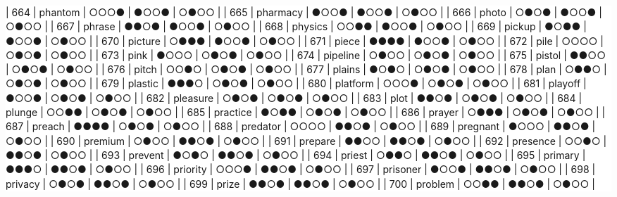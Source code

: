 |     664 | phantom    |  ○○○●   |     ●○○●     |       ○●○○        |
|     665 | pharmacy   |  ●○○●   |     ●○○●     |       ○●○○        |
|     666 | photo      |  ○●○●   |     ●○○●     |       ○●○○        |
|     667 | phrase     |  ●●○●   |     ●○○●     |       ○●○○        |
|     668 | physics    |  ○○●●   |     ●○○●     |       ○●○○        |
|     669 | pickup     |  ●○●●   |     ●○○●     |       ○●○○        |
|     670 | picture    |  ○●●●   |     ●○○●     |       ○●○○        |
|     671 | piece      |  ●●●●   |     ●○○●     |       ○●○○        |
|     672 | pile       |  ○○○○   |     ○●○●     |       ○●○○        |
|     673 | pink       |  ●○○○   |     ○●○●     |       ○●○○        |
|     674 | pipeline   |  ○●○○   |     ○●○●     |       ○●○○        |
|     675 | pistol     |  ●●○○   |     ○●○●     |       ○●○○        |
|     676 | pitch      |  ○○●○   |     ○●○●     |       ○●○○        |
|     677 | plains     |  ●○●○   |     ○●○●     |       ○●○○        |
|     678 | plan       |  ○●●○   |     ○●○●     |       ○●○○        |
|     679 | plastic    |  ●●●○   |     ○●○●     |       ○●○○        |
|     680 | platform   |  ○○○●   |     ○●○●     |       ○●○○        |
|     681 | playoff    |  ●○○●   |     ○●○●     |       ○●○○        |
|     682 | pleasure   |  ○●○●   |     ○●○●     |       ○●○○        |
|     683 | plot       |  ●●○●   |     ○●○●     |       ○●○○        |
|     684 | plunge     |  ○○●●   |     ○●○●     |       ○●○○        |
|     685 | practice   |  ●○●●   |     ○●○●     |       ○●○○        |
|     686 | prayer     |  ○●●●   |     ○●○●     |       ○●○○        |
|     687 | preach     |  ●●●●   |     ○●○●     |       ○●○○        |
|     688 | predator   |  ○○○○   |     ●●○●     |       ○●○○        |
|     689 | pregnant   |  ●○○○   |     ●●○●     |       ○●○○        |
|     690 | premium    |  ○●○○   |     ●●○●     |       ○●○○        |
|     691 | prepare    |  ●●○○   |     ●●○●     |       ○●○○        |
|     692 | presence   |  ○○●○   |     ●●○●     |       ○●○○        |
|     693 | prevent    |  ●○●○   |     ●●○●     |       ○●○○        |
|     694 | priest     |  ○●●○   |     ●●○●     |       ○●○○        |
|     695 | primary    |  ●●●○   |     ●●○●     |       ○●○○        |
|     696 | priority   |  ○○○●   |     ●●○●     |       ○●○○        |
|     697 | prisoner   |  ●○○●   |     ●●○●     |       ○●○○        |
|     698 | privacy    |  ○●○●   |     ●●○●     |       ○●○○        |
|     699 | prize      |  ●●○●   |     ●●○●     |       ○●○○        |
|     700 | problem    |  ○○●●   |     ●●○●     |       ○●○○        |